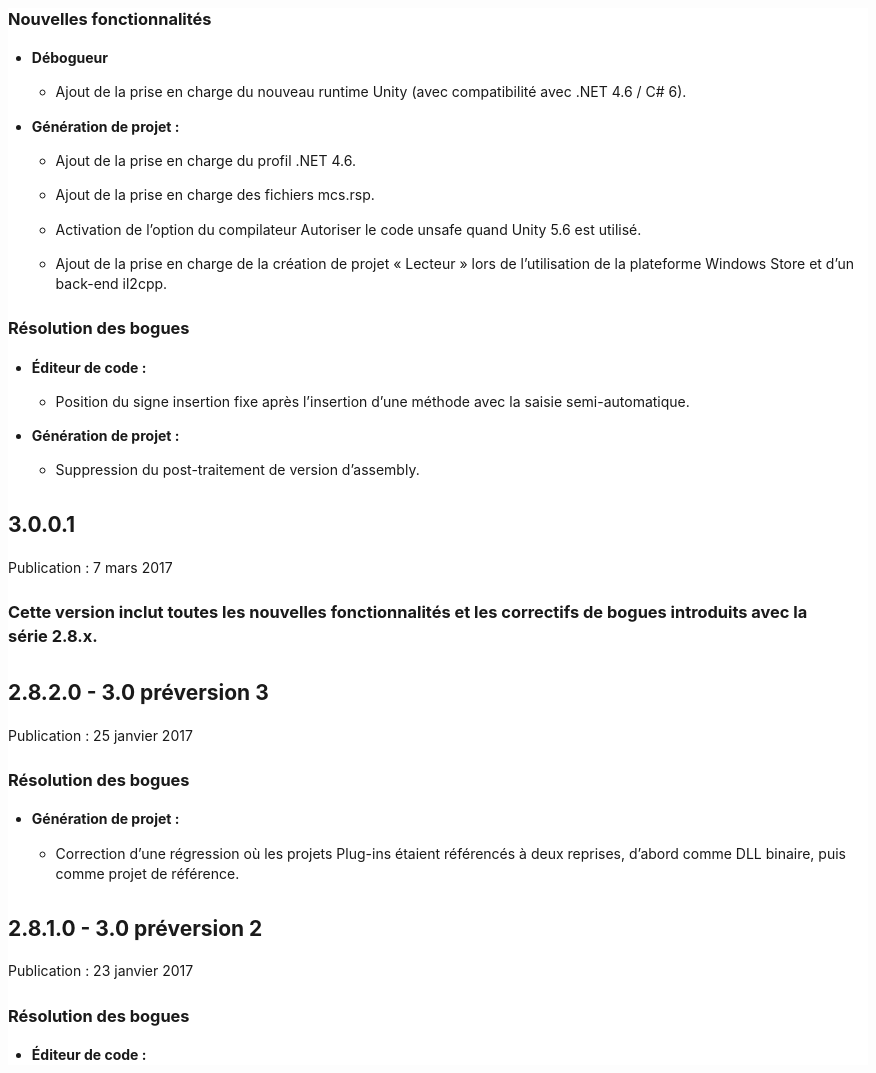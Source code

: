 ### <a name="new-features"></a>Nouvelles fonctionnalités

- **Débogueur**

  - Ajout de la prise en charge du nouveau runtime Unity (avec compatibilité avec .NET 4.6 / C# 6).

- **Génération de projet :**

  - Ajout de la prise en charge du profil .NET 4.6.

  - Ajout de la prise en charge des fichiers mcs.rsp.

  - Activation de l’option du compilateur Autoriser le code unsafe quand Unity 5.6 est utilisé.

  - Ajout de la prise en charge de la création de projet « Lecteur » lors de l’utilisation de la plateforme Windows Store et d’un back-end il2cpp.

### <a name="bug-fixes"></a>Résolution des bogues

- **Éditeur de code :**

  - Position du signe insertion fixe après l’insertion d’une méthode avec la saisie semi-automatique.

- **Génération de projet :**

  - Suppression du post-traitement de version d’assembly.

## <a name="3001"></a>3.0.0.1

Publication : 7 mars 2017

### <a name="this-version-includes-all-new-features-and-bug-fixes-introduced-with-28x-series"></a>Cette version inclut toutes les nouvelles fonctionnalités et les correctifs de bogues introduits avec la série 2.8.x.

## <a name="2820---30-preview-3"></a>2.8.2.0 - 3.0 préversion 3
Publication : 25 janvier 2017

### <a name="bug-fixes"></a>Résolution des bogues

- **Génération de projet :**

  - Correction d’une régression où les projets Plug-ins étaient référencés à deux reprises, d’abord comme DLL binaire, puis comme projet de référence.

## <a name="2810---30-preview-2"></a>2.8.1.0 - 3.0 préversion 2
Publication : 23 janvier 2017

### <a name="bug-fixes"></a>Résolution des bogues

- **Éditeur de code :**
